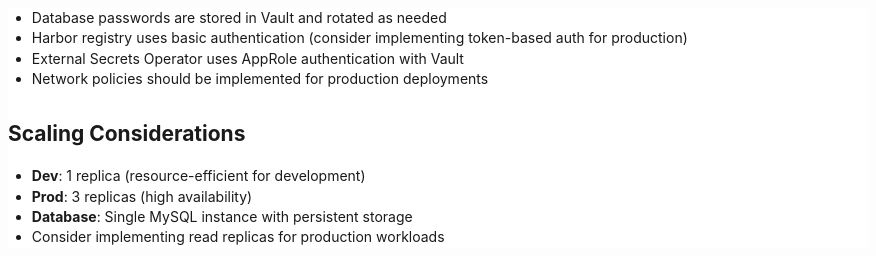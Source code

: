 - Database passwords are stored in Vault and rotated as needed
- Harbor registry uses basic authentication (consider implementing token-based auth for production)
- External Secrets Operator uses AppRole authentication with Vault
- Network policies should be implemented for production deployments

## Scaling Considerations

- **Dev**: 1 replica (resource-efficient for development)
- **Prod**: 3 replicas (high availability)
- **Database**: Single MySQL instance with persistent storage
- Consider implementing read replicas for production workloads
